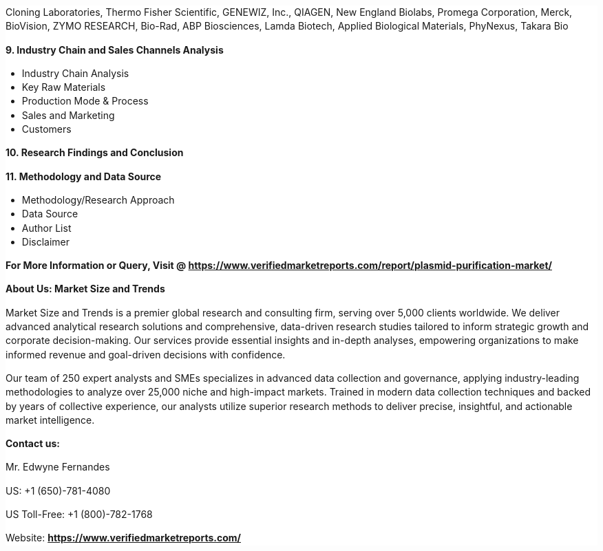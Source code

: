 Cloning Laboratories, Thermo Fisher Scientific, GENEWIZ, Inc., QIAGEN, New England Biolabs, Promega Corporation, Merck, BioVision, ZYMO RESEARCH, Bio-Rad, ABP Biosciences, Lamda Biotech, Applied Biological Materials, PhyNexus, Takara Bio</strong></p><p><strong>9. Industry Chain and Sales Channels Analysis</strong></p><ul><li>Industry Chain Analysis</li><li>Key Raw Materials</li><li>Production Mode &amp; Process</li><li>Sales and Marketing</li><li>Customers</li></ul><p><strong>10. Research Findings and Conclusion</strong></p><p><strong>11. Methodology and Data Source</strong></p><ul><li>Methodology/Research Approach</li><li>Data Source</li><li>Author List</li><li>Disclaimer</li></ul></p><p><strong>For More Information or Query, Visit @ <a href="https://www.verifiedmarketreports.com/report/plasmid-purification-market/">https://www.verifiedmarketreports.com/report/plasmid-purification-market/</a></strong></p><p><strong>About Us: Market Size and Trends</strong></p><p>Market Size and Trends is a premier global research and consulting firm, serving over 5,000 clients worldwide. We deliver advanced analytical research solutions and comprehensive, data-driven research studies tailored to inform strategic growth and corporate decision-making. Our services provide essential insights and in-depth analyses, empowering organizations to make informed revenue and goal-driven decisions with confidence.</p><p>Our team of 250 expert analysts and SMEs specializes in advanced data collection and governance, applying industry-leading methodologies to analyze over 25,000 niche and high-impact markets. Trained in modern data collection techniques and backed by years of collective experience, our analysts utilize superior research methods to deliver precise, insightful, and actionable market intelligence.</p><p><strong>Contact us:</strong></p><p>Mr. Edwyne Fernandes</p><p>US: +1 (650)-781-4080</p><p>US Toll-Free: +1 (800)-782-1768</p><p>Website: <strong><a href="https://www.verifiedmarketreports.com/">https://www.verifiedmarketreports.com/</a></strong></p>
